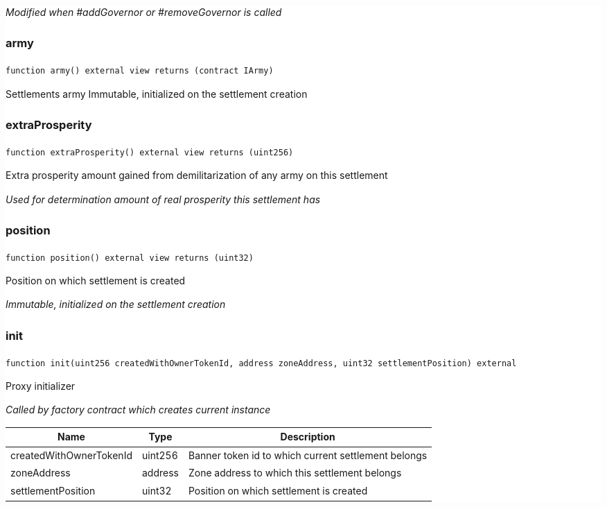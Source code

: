 _Modified when #addGovernor or #removeGovernor is called_




### army

```solidity
function army() external view returns (contract IArmy)
```

Settlements army
Immutable, initialized on the settlement creation





### extraProsperity

```solidity
function extraProsperity() external view returns (uint256)
```

Extra prosperity amount gained from demilitarization of any army on this settlement

_Used for determination amount of real prosperity this settlement has_




### position

```solidity
function position() external view returns (uint32)
```

Position on which settlement is created

_Immutable, initialized on the settlement creation_




### init

```solidity
function init(uint256 createdWithOwnerTokenId, address zoneAddress, uint32 settlementPosition) external
```

Proxy initializer

_Called by factory contract which creates current instance_

| Name | Type | Description |
| ---- | ---- | ----------- |
| createdWithOwnerTokenId | uint256 | Banner token id to which current settlement belongs |
| zoneAddress | address | Zone address to which this settlement belongs |
| settlementPosition | uint32 | Position on which settlement is created |
